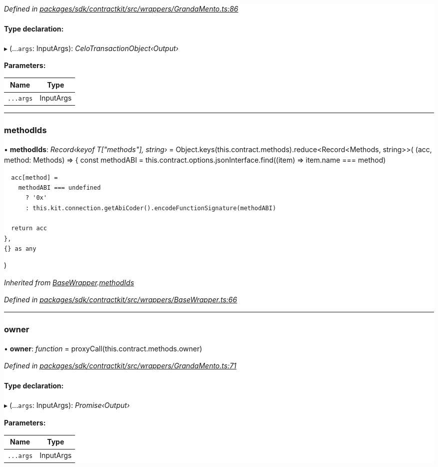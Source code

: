 *Defined in [packages/sdk/contractkit/src/wrappers/GrandaMento.ts:86](https://github.com/celo-org/celo-monorepo/blob/master/packages/sdk/contractkit/src/wrappers/GrandaMento.ts#L86)*

#### Type declaration:

▸ (...`args`: InputArgs): *CeloTransactionObject‹Output›*

**Parameters:**

Name | Type |
------ | ------ |
`...args` | InputArgs |

___

###  methodIds

• **methodIds**: *Record‹keyof T["methods"], string›* = Object.keys(this.contract.methods).reduce<Record<Methods<T>, string>>(
    (acc, method: Methods<T>) => {
      const methodABI = this.contract.options.jsonInterface.find((item) => item.name === method)

      acc[method] =
        methodABI === undefined
          ? '0x'
          : this.kit.connection.getAbiCoder().encodeFunctionSignature(methodABI)

      return acc
    },
    {} as any
  )

*Inherited from [BaseWrapper](_wrappers_basewrapper_.basewrapper.md).[methodIds](_wrappers_basewrapper_.basewrapper.md#methodids)*

*Defined in [packages/sdk/contractkit/src/wrappers/BaseWrapper.ts:66](https://github.com/celo-org/celo-monorepo/blob/master/packages/sdk/contractkit/src/wrappers/BaseWrapper.ts#L66)*

___

###  owner

• **owner**: *function* = proxyCall(this.contract.methods.owner)

*Defined in [packages/sdk/contractkit/src/wrappers/GrandaMento.ts:71](https://github.com/celo-org/celo-monorepo/blob/master/packages/sdk/contractkit/src/wrappers/GrandaMento.ts#L71)*

#### Type declaration:

▸ (...`args`: InputArgs): *Promise‹Output›*

**Parameters:**

Name | Type |
------ | ------ |
`...args` | InputArgs |
